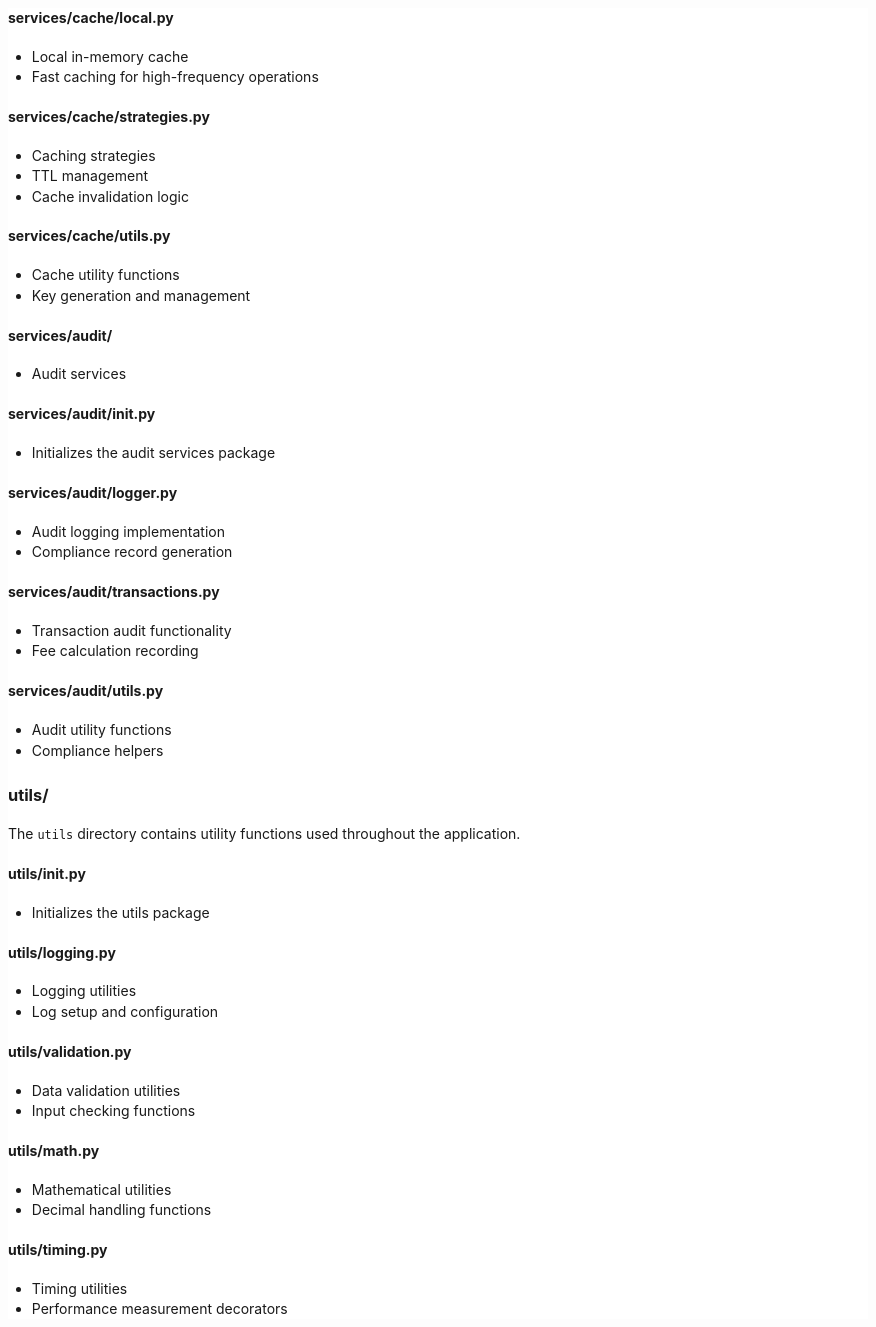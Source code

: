 #### services/cache/local.py
- Local in-memory cache
- Fast caching for high-frequency operations

#### services/cache/strategies.py
- Caching strategies
- TTL management
- Cache invalidation logic

#### services/cache/utils.py
- Cache utility functions
- Key generation and management

#### services/audit/
- Audit services

#### services/audit/__init__.py
- Initializes the audit services package

#### services/audit/logger.py
- Audit logging implementation
- Compliance record generation

#### services/audit/transactions.py
- Transaction audit functionality
- Fee calculation recording

#### services/audit/utils.py
- Audit utility functions
- Compliance helpers

### utils/

The `utils` directory contains utility functions used throughout the application.

#### utils/__init__.py
- Initializes the utils package

#### utils/logging.py
- Logging utilities
- Log setup and configuration

#### utils/validation.py
- Data validation utilities
- Input checking functions

#### utils/math.py
- Mathematical utilities
- Decimal handling functions

#### utils/timing.py
- Timing utilities
- Performance measurement decorators
